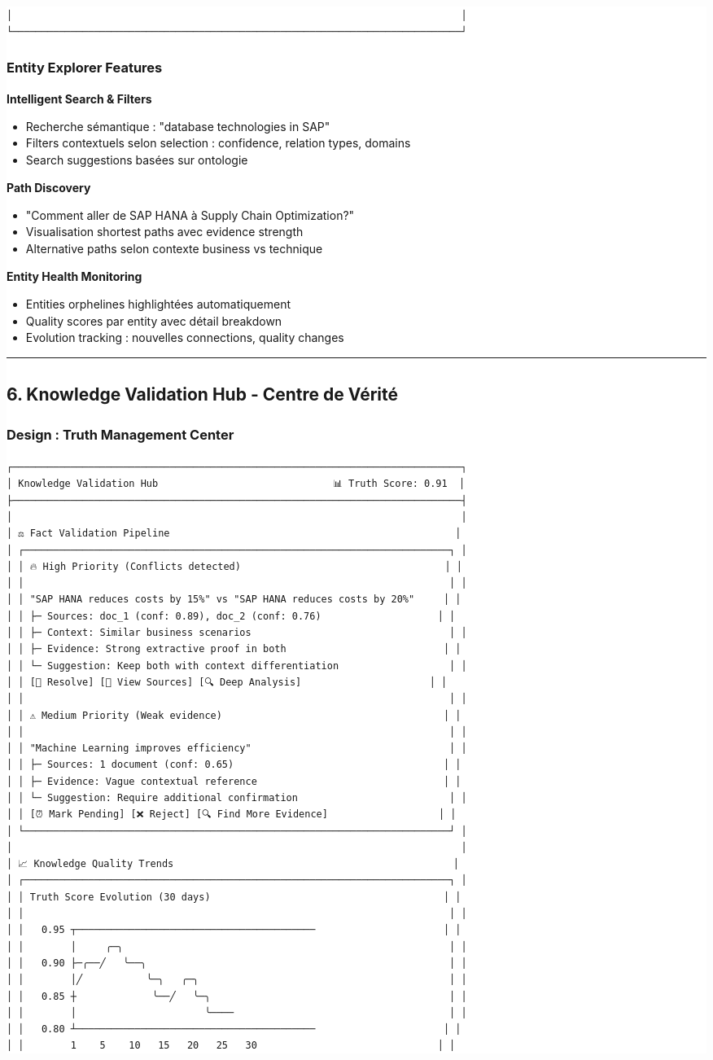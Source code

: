 ```
│                                                                             │
└─────────────────────────────────────────────────────────────────────────────┘
```

### Entity Explorer Features

**Intelligent Search & Filters**
- Recherche sémantique : "database technologies in SAP"
- Filters contextuels selon selection : confidence, relation types, domains
- Search suggestions basées sur ontologie

**Path Discovery**
- "Comment aller de SAP HANA à Supply Chain Optimization?"
- Visualisation shortest paths avec evidence strength
- Alternative paths selon contexte business vs technique

**Entity Health Monitoring**
- Entities orphelines highlightées automatiquement
- Quality scores par entity avec détail breakdown
- Evolution tracking : nouvelles connections, quality changes

---

## 6. Knowledge Validation Hub - Centre de Vérité

### Design : Truth Management Center

```
┌─────────────────────────────────────────────────────────────────────────────┐
│ Knowledge Validation Hub                              📊 Truth Score: 0.91  │
├─────────────────────────────────────────────────────────────────────────────┤
│                                                                             │
│ ⚖️ Fact Validation Pipeline                                                 │
│ ┌─────────────────────────────────────────────────────────────────────────┐ │
│ │ 🔥 High Priority (Conflicts detected)                                   │ │
│ │                                                                         │ │
│ │ "SAP HANA reduces costs by 15%" vs "SAP HANA reduces costs by 20%"     │ │
│ │ ├─ Sources: doc_1 (conf: 0.89), doc_2 (conf: 0.76)                    │ │
│ │ ├─ Context: Similar business scenarios                                  │ │
│ │ ├─ Evidence: Strong extractive proof in both                           │ │
│ │ └─ Suggestion: Keep both with context differentiation                   │ │
│ │ [🎯 Resolve] [📄 View Sources] [🔍 Deep Analysis]                      │ │
│ │                                                                         │ │
│ │ ⚠️ Medium Priority (Weak evidence)                                      │ │
│ │                                                                         │ │
│ │ "Machine Learning improves efficiency"                                  │ │
│ │ ├─ Sources: 1 document (conf: 0.65)                                    │ │
│ │ ├─ Evidence: Vague contextual reference                                │ │
│ │ └─ Suggestion: Require additional confirmation                          │ │
│ │ [⏰ Mark Pending] [❌ Reject] [🔍 Find More Evidence]                   │ │
│ └─────────────────────────────────────────────────────────────────────────┘ │
│                                                                             │
│ 📈 Knowledge Quality Trends                                                │
│ ┌─────────────────────────────────────────────────────────────────────────┐ │
│ │ Truth Score Evolution (30 days)                                        │ │
│ │                                                                         │ │
│ │   0.95 ┬─────────────────────────────────────────                      │ │
│ │        │     ╭─╮                                                        │ │
│ │   0.90 ├─╭──╱   ╰──╮                                                    │ │
│ │        │╱           ╰─╮   ╭─╮                                           │ │
│ │   0.85 ┼             ╰──╱   ╰─╮                                         │ │
│ │        │                      ╰────                                     │ │
│ │   0.80 ┴─────────────────────────────────────────                      │ │
│ │        1    5    10   15   20   25   30                               │ │
```